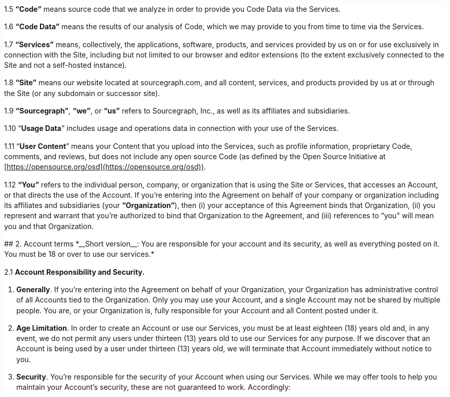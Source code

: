 1.5 **“Code”** means source code that we analyze in order to provide you Code Data via the Services.

1.6 **“Code Data”** means the results of our analysis of Code, which we may provide to you from time to time via the Services.

1.7 **“Services”** means, collectively, the applications, software, products, and services provided by us on or for use exclusively in connection with the Site, including but not limited to our browser and editor extensions (to the extent exclusively connected to the Site and not a self-hosted instance).

1.8 **“Site”** means our website located at sourcegraph.com, and all content, services, and products provided by us at or through the Site (or any subdomain or successor site).

1.9 **“Sourcegraph”**, **“we”**, or **“us”** refers to Sourcegraph, Inc., as well as its affiliates and subsidiaries.

1.10 “**Usage Data**” includes usage and operations data in connection with your use of the Services.

1.11 “**User Content**” means your Content that you upload into the Services, such as profile information, proprietary Code, comments, and reviews, but does not include any open source Code (as defined by the Open Source Initiative at [https://opensource.org/osd](https://opensource.org/osd)).

1.12 **“You”** refers to the individual person, company, or organization that is using the Site or Services, that accesses an Account, or that directs the use of the Account. If you’re entering into the Agreement on behalf of your company or organization including its affiliates and subsidiaries (your **“Organization”**), then (i) your acceptance of this Agreement binds that Organization, (ii) you represent and warrant that you’re authorized to bind that Organization to the Agreement, and (iii) references to “you” will mean you and that Organization.

<span className="tw-text-blurple-400">
  ## 2. Account terms
</span>

<span className="tw-text-gray-400">
  *__Short version__: You are responsible for your account and its security, as well as everything posted on it. You must be 18 or over to use our services.*
</span>

2.1 **Account Responsibility and Security.**

1. **Generally**. If you’re entering into the Agreement on behalf of your Organization, your Organization has administrative control of all Accounts tied to the Organization. Only you may use your Account, and a single Account may not be shared by multiple people. You are, or your Organization is, fully responsible for your Account and all Content posted under it.

2. **Age Limitation**. In order to create an Account or use our Services, you must be at least eighteen (18) years old and, in any event, we do not permit any users under thirteen (13) years old to use our Services for any purpose. If we discover that an Account is being used by a user under thirteen (13) years old, we will terminate that Account immediately without notice to you.

3. **Security**. You’re responsible for the security of your Account when using our Services. While we may offer tools to help you maintain your Account’s security, these are not guaranteed to work. Accordingly:
